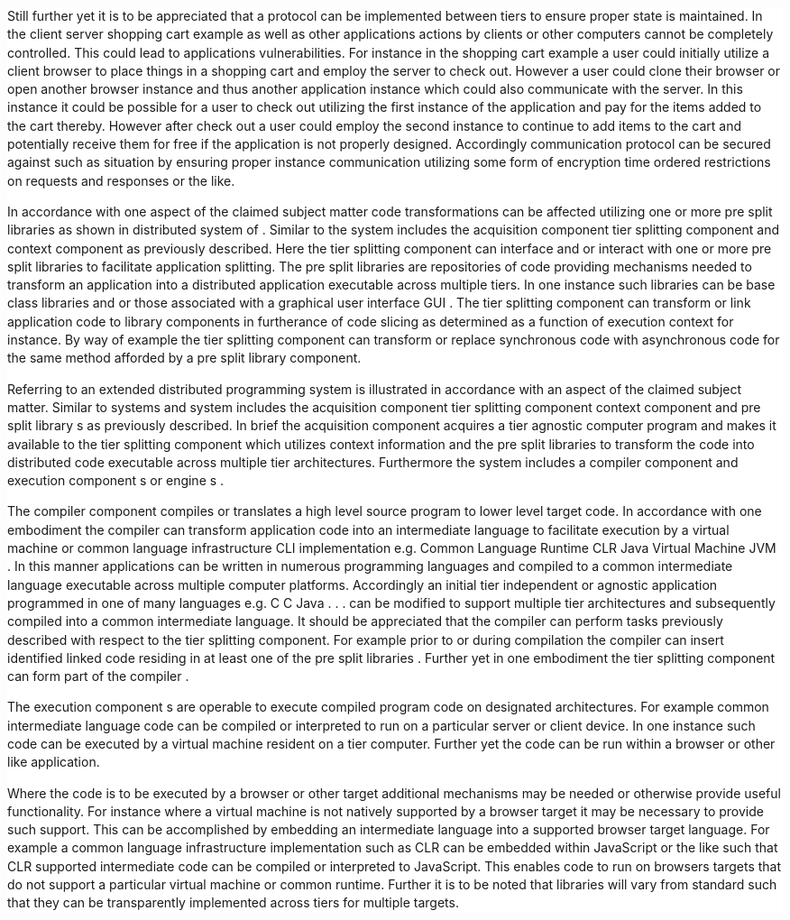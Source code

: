 Still further yet it is to be appreciated that a protocol can be implemented between tiers to ensure proper state is maintained. In the client server shopping cart example as well as other applications actions by clients or other computers cannot be completely controlled. This could lead to applications vulnerabilities. For instance in the shopping cart example a user could initially utilize a client browser to place things in a shopping cart and employ the server to check out. However a user could clone their browser or open another browser instance and thus another application instance which could also communicate with the server. In this instance it could be possible for a user to check out utilizing the first instance of the application and pay for the items added to the cart thereby. However after check out a user could employ the second instance to continue to add items to the cart and potentially receive them for free if the application is not properly designed. Accordingly communication protocol can be secured against such as situation by ensuring proper instance communication utilizing some form of encryption time ordered restrictions on requests and responses or the like.

In accordance with one aspect of the claimed subject matter code transformations can be affected utilizing one or more pre split libraries as shown in distributed system of . Similar to the system includes the acquisition component tier splitting component and context component as previously described. Here the tier splitting component can interface and or interact with one or more pre split libraries to facilitate application splitting. The pre split libraries are repositories of code providing mechanisms needed to transform an application into a distributed application executable across multiple tiers. In one instance such libraries can be base class libraries and or those associated with a graphical user interface GUI . The tier splitting component can transform or link application code to library components in furtherance of code slicing as determined as a function of execution context for instance. By way of example the tier splitting component can transform or replace synchronous code with asynchronous code for the same method afforded by a pre split library component.

Referring to an extended distributed programming system is illustrated in accordance with an aspect of the claimed subject matter. Similar to systems and system includes the acquisition component tier splitting component context component and pre split library s as previously described. In brief the acquisition component acquires a tier agnostic computer program and makes it available to the tier splitting component which utilizes context information and the pre split libraries to transform the code into distributed code executable across multiple tier architectures. Furthermore the system includes a compiler component and execution component s or engine s .

The compiler component compiles or translates a high level source program to lower level target code. In accordance with one embodiment the compiler can transform application code into an intermediate language to facilitate execution by a virtual machine or common language infrastructure CLI implementation e.g. Common Language Runtime CLR Java Virtual Machine JVM . In this manner applications can be written in numerous programming languages and compiled to a common intermediate language executable across multiple computer platforms. Accordingly an initial tier independent or agnostic application programmed in one of many languages e.g. C C Java . . . can be modified to support multiple tier architectures and subsequently compiled into a common intermediate language. It should be appreciated that the compiler can perform tasks previously described with respect to the tier splitting component. For example prior to or during compilation the compiler can insert identified linked code residing in at least one of the pre split libraries . Further yet in one embodiment the tier splitting component can form part of the compiler .

The execution component s are operable to execute compiled program code on designated architectures. For example common intermediate language code can be compiled or interpreted to run on a particular server or client device. In one instance such code can be executed by a virtual machine resident on a tier computer. Further yet the code can be run within a browser or other like application.

Where the code is to be executed by a browser or other target additional mechanisms may be needed or otherwise provide useful functionality. For instance where a virtual machine is not natively supported by a browser target it may be necessary to provide such support. This can be accomplished by embedding an intermediate language into a supported browser target language. For example a common language infrastructure implementation such as CLR can be embedded within JavaScript or the like such that CLR supported intermediate code can be compiled or interpreted to JavaScript. This enables code to run on browsers targets that do not support a particular virtual machine or common runtime. Further it is to be noted that libraries will vary from standard such that they can be transparently implemented across tiers for multiple targets.
